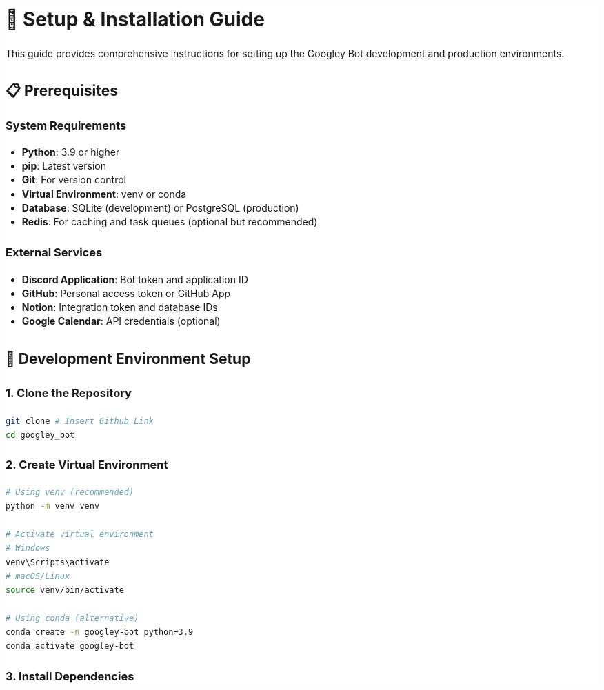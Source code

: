 # 🚀 Setup & Installation Guide

This guide provides comprehensive instructions for setting up the Googley Bot development and production environments.

## 📋 Prerequisites

### System Requirements
- **Python**: 3.9 or higher
- **pip**: Latest version
- **Git**: For version control
- **Virtual Environment**: venv or conda
- **Database**: SQLite (development) or PostgreSQL (production)
- **Redis**: For caching and task queues (optional but recommended)

### External Services
- **Discord Application**: Bot token and application ID
- **GitHub**: Personal access token or GitHub App
- **Notion**: Integration token and database IDs
- **Google Calendar**: API credentials (optional)

## 🔧 Development Environment Setup

### 1. Clone the Repository

```bash
git clone # Insert Github Link
cd googley_bot
```

### 2. Create Virtual Environment

```bash
# Using venv (recommended)
python -m venv venv

# Activate virtual environment
# Windows
venv\Scripts\activate
# macOS/Linux
source venv/bin/activate

# Using conda (alternative)
conda create -n googley-bot python=3.9
conda activate googley-bot
```

### 3. Install Dependencies
